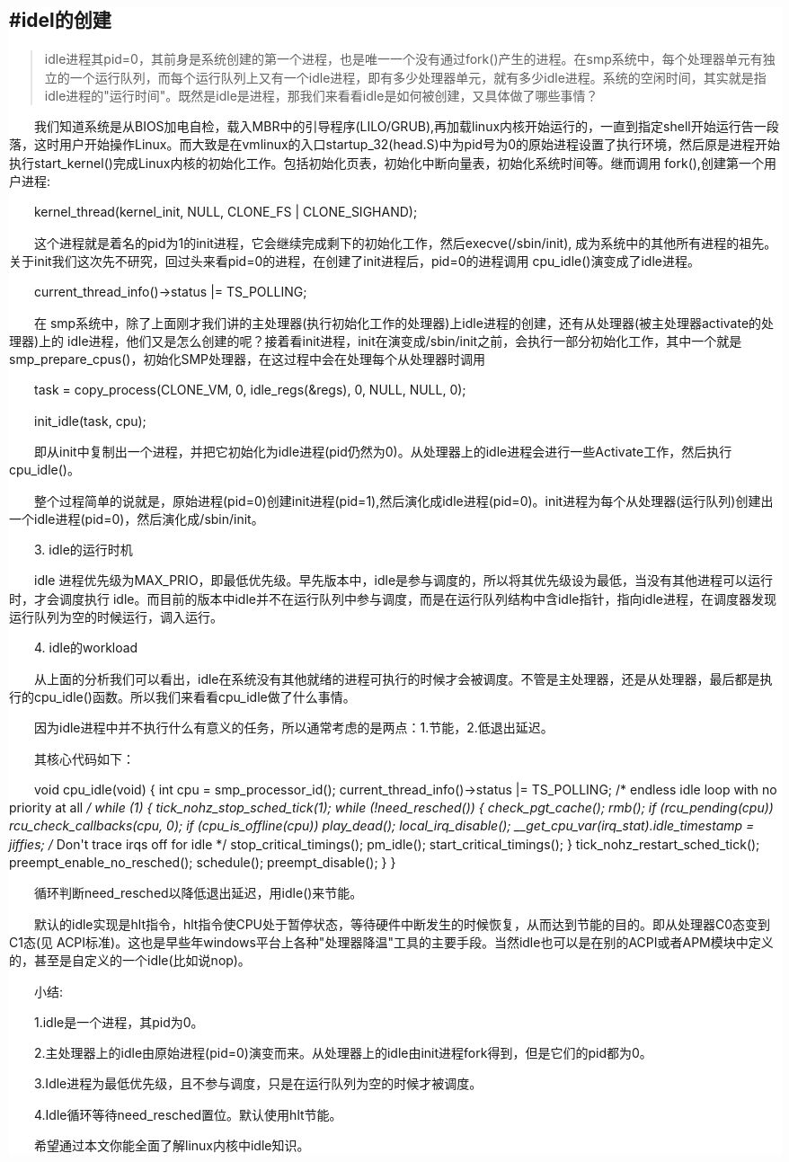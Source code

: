 
#idel的创建
-------

>idle进程其pid=0，其前身是系统创建的第一个进程，也是唯一一个没有通过fork()产生的进程。在smp系统中，每个处理器单元有独立的一个运行队列，而每个运行队列上又有一个idle进程，即有多少处理器单元，就有多少idle进程。系统的空闲时间，其实就是指idle进程的"运行时间"。既然是idle是进程，那我们来看看idle是如何被创建，又具体做了哪些事情？

　　我们知道系统是从BIOS加电自检，载入MBR中的引导程序(LILO/GRUB),再加载linux内核开始运行的，一直到指定shell开始运行告一段落，这时用户开始操作Linux。而大致是在vmlinux的入口startup_32(head.S)中为pid号为0的原始进程设置了执行环境，然后原是进程开始执行start_kernel()完成Linux内核的初始化工作。包括初始化页表，初始化中断向量表，初始化系统时间等。继而调用 fork(),创建第一个用户进程:

　　kernel_thread(kernel_init, NULL, CLONE_FS | CLONE_SIGHAND);

　　这个进程就是着名的pid为1的init进程，它会继续完成剩下的初始化工作，然后execve(/sbin/init), 成为系统中的其他所有进程的祖先。关于init我们这次先不研究，回过头来看pid=0的进程，在创建了init进程后，pid=0的进程调用 cpu_idle()演变成了idle进程。

　　current_thread_info()->status |= TS_POLLING;

　　在 smp系统中，除了上面刚才我们讲的主处理器(执行初始化工作的处理器)上idle进程的创建，还有从处理器(被主处理器activate的处理器)上的 idle进程，他们又是怎么创建的呢？接着看init进程，init在演变成/sbin/init之前，会执行一部分初始化工作，其中一个就是 smp_prepare_cpus()，初始化SMP处理器，在这过程中会在处理每个从处理器时调用

　　task = copy_process(CLONE_VM, 0, idle_regs(&regs), 0, NULL, NULL, 0);

　　init_idle(task, cpu);

　　即从init中复制出一个进程，并把它初始化为idle进程(pid仍然为0)。从处理器上的idle进程会进行一些Activate工作，然后执行cpu_idle()。

　　整个过程简单的说就是，原始进程(pid=0)创建init进程(pid=1),然后演化成idle进程(pid=0)。init进程为每个从处理器(运行队列)创建出一个idle进程(pid=0)，然后演化成/sbin/init。

　　3. idle的运行时机

　　idle 进程优先级为MAX_PRIO，即最低优先级。早先版本中，idle是参与调度的，所以将其优先级设为最低，当没有其他进程可以运行时，才会调度执行 idle。而目前的版本中idle并不在运行队列中参与调度，而是在运行队列结构中含idle指针，指向idle进程，在调度器发现运行队列为空的时候运行，调入运行。

　　4. idle的workload

　　从上面的分析我们可以看出，idle在系统没有其他就绪的进程可执行的时候才会被调度。不管是主处理器，还是从处理器，最后都是执行的cpu_idle()函数。所以我们来看看cpu_idle做了什么事情。

　　因为idle进程中并不执行什么有意义的任务，所以通常考虑的是两点：1.节能，2.低退出延迟。

　　其核心代码如下：

　　void cpu_idle(void)  {   int cpu = smp_processor_id();    current_thread_info()->status |= TS_POLLING;    /* endless idle loop with no priority at all */   while (1) {     tick_nohz_stop_sched_tick(1);     while (!need_resched()) {       check_pgt_cache();      rmb();       if (rcu_pending(cpu))       rcu_check_callbacks(cpu, 0);       if (cpu_is_offline(cpu))       play_dead();       local_irq_disable();      __get_cpu_var(irq_stat).idle_timestamp = jiffies;      /* Don't trace irqs off for idle */      stop_critical_timings();      pm_idle();      start_critical_timings();     }     tick_nohz_restart_sched_tick();     preempt_enable_no_resched();     schedule();     preempt_disable();   }  }

　　循环判断need_resched以降低退出延迟，用idle()来节能。

　　默认的idle实现是hlt指令，hlt指令使CPU处于暂停状态，等待硬件中断发生的时候恢复，从而达到节能的目的。即从处理器C0态变到 C1态(见 ACPI标准)。这也是早些年windows平台上各种"处理器降温"工具的主要手段。当然idle也可以是在别的ACPI或者APM模块中定义的，甚至是自定义的一个idle(比如说nop)。

　　小结:

　　1.idle是一个进程，其pid为0。

　　2.主处理器上的idle由原始进程(pid=0)演变而来。从处理器上的idle由init进程fork得到，但是它们的pid都为0。

　　3.Idle进程为最低优先级，且不参与调度，只是在运行队列为空的时候才被调度。

　　4.Idle循环等待need_resched置位。默认使用hlt节能。

　　希望通过本文你能全面了解linux内核中idle知识。

